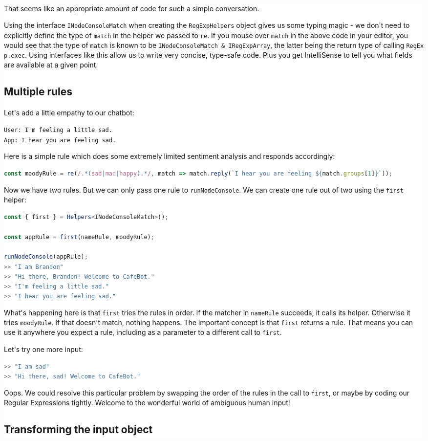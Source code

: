 That seems like an appropriate amount of code for such a simple conversation.

Using the interface `INodeConsoleMatch` when creating the `RegExpHelpers` object gives us some typing magic - we don't need to explicitly define the type of `match` in the helper we passed to `re`. If you mouse over `match` in the above code in your editor, you would see that the type of `match` is known to be `INodeConsoleMatch & IRegExpArray`, the latter being the return type of calling `RegExp.exec`. Using interfaces like this allow us to write very concise, type-safe code. Plus you get IntelliSense to tell you what fields are available at a given point.

## Multiple rules

Let's add a little empathy to our chatbot:

    User: I'm feeling a little sad.
    App: I hear you are feeling sad.

Here is a simple rule which does some extremely limited sentiment analysis and responds accordingly:

```typescript
const moodyRule = re(/.*(sad|mad|happy).*/, match => match.reply(`I hear you are feeling ${match.groups[1]}`));
```

Now we have two rules. But we can only pass one rule to `runNodeConsole`. We can create one rule out of two using the `first` helper:

```typescript
const { first } = Helpers<INodeConsoleMatch>();

const appRule = first(nameRule, moodyRule);

runNodeConsole(appRule);
>> "I am Brandon"
>> "Hi there, Brandon! Welcome to CafeBot."
>> "I'm feeling a little sad."
>> "I hear you are feeling sad."
```

What's happening here is that `first` tries the rules in order. If the matcher in `nameRule` succeeds, it calls its helper. Otherwise it tries `moodyRule`. If that doesn't match, nothing happens. The important concept is that `first` returns a rule. That means you can use it anywhere you expect a rule, including as a parameter to a different call to `first`.

Let's try one more input:

```typescript
>> "I am sad"
>> "Hi there, sad! Welcome to CafeBot."
```

Oops. We could resolve this particular problem by swapping the order of the rules in the call to `first`, or maybe by coding our Regular Expressions tightly. Welcome to the wonderful world of ambiguous human input!

## Transforming the input object
